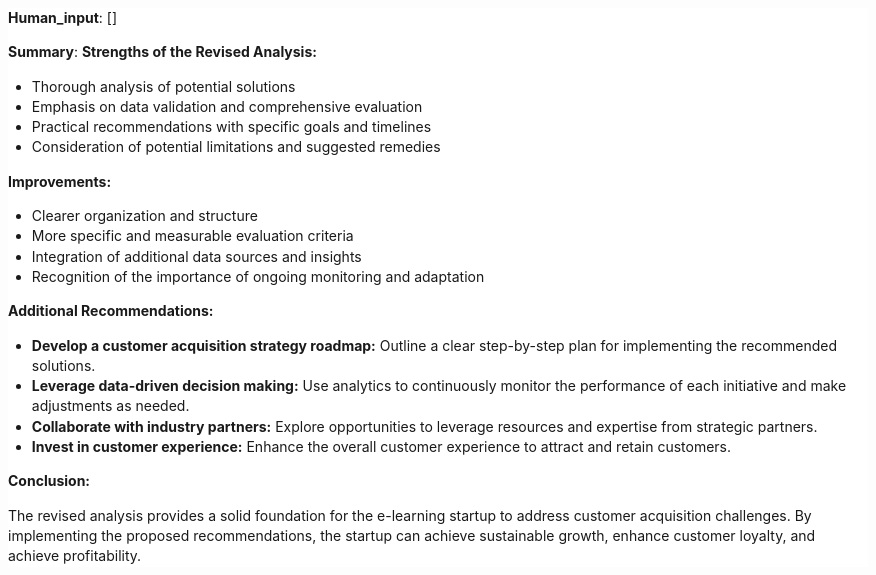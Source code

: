 **Human_input**: []

**Summary**: **Strengths of the Revised Analysis:**

* Thorough analysis of potential solutions
* Emphasis on data validation and comprehensive evaluation
* Practical recommendations with specific goals and timelines
* Consideration of potential limitations and suggested remedies

**Improvements:**

* Clearer organization and structure
* More specific and measurable evaluation criteria
* Integration of additional data sources and insights
* Recognition of the importance of ongoing monitoring and adaptation

**Additional Recommendations:**

* **Develop a customer acquisition strategy roadmap:** Outline a clear step-by-step plan for implementing the recommended solutions.
* **Leverage data-driven decision making:** Use analytics to continuously monitor the performance of each initiative and make adjustments as needed.
* **Collaborate with industry partners:** Explore opportunities to leverage resources and expertise from strategic partners.
* **Invest in customer experience:** Enhance the overall customer experience to attract and retain customers.

**Conclusion:**

The revised analysis provides a solid foundation for the e-learning startup to address customer acquisition challenges. By implementing the proposed recommendations, the startup can achieve sustainable growth, enhance customer loyalty, and achieve profitability.

